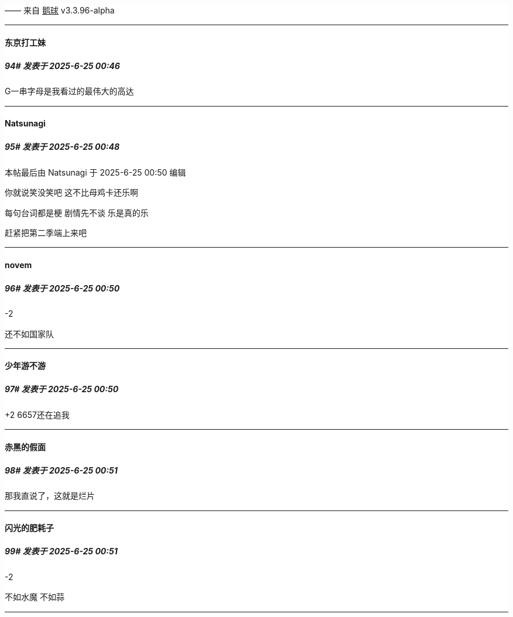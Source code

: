 —— 来自 [鹅球](https://www.pgyer.com/xfPejhuq) v3.3.96-alpha

*****

####  东京打工妹  
##### 94#       发表于 2025-6-25 00:46

G一串字母是我看过的最伟大的高达


*****

####  Natsunagi  
##### 95#       发表于 2025-6-25 00:48

 本帖最后由 Natsunagi 于 2025-6-25 00:50 编辑 

你就说笑没笑吧 这不比母鸡卡还乐啊

每句台词都是梗 剧情先不谈 乐是真的乐

赶紧把第二季端上来吧

*****

####  novem  
##### 96#       发表于 2025-6-25 00:50

-2

还不如国家队

*****

####  少年游不游  
##### 97#       发表于 2025-6-25 00:50

+2 6657还在追我

*****

####  赤黑的假面  
##### 98#       发表于 2025-6-25 00:51

那我直说了，这就是烂片

*****

####  闪光的肥耗子  
##### 99#       发表于 2025-6-25 00:51

-2

不如水魔 不如蒜


*****

